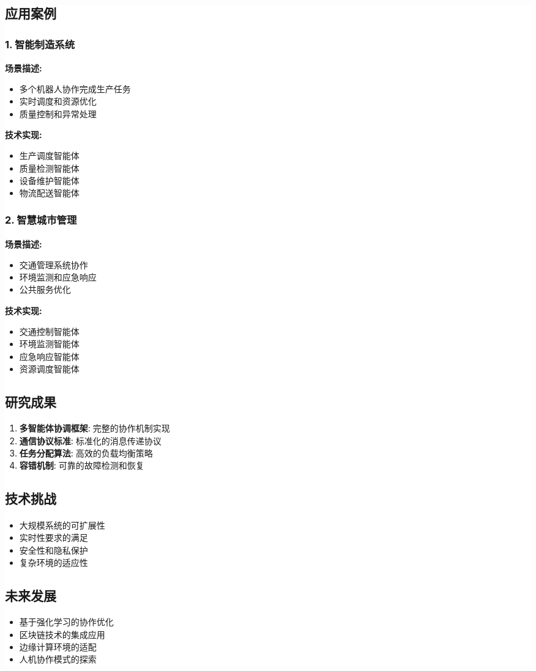```python
```

## 应用案例

### 1. 智能制造系统

**场景描述:**
- 多个机器人协作完成生产任务
- 实时调度和资源优化
- 质量控制和异常处理

**技术实现:**
- 生产调度智能体
- 质量检测智能体
- 设备维护智能体
- 物流配送智能体

### 2. 智慧城市管理

**场景描述:**
- 交通管理系统协作
- 环境监测和应急响应
- 公共服务优化

**技术实现:**
- 交通控制智能体
- 环境监测智能体
- 应急响应智能体
- 资源调度智能体

## 研究成果

1. **多智能体协调框架**: 完整的协作机制实现
2. **通信协议标准**: 标准化的消息传递协议
3. **任务分配算法**: 高效的负载均衡策略
4. **容错机制**: 可靠的故障检测和恢复

## 技术挑战

- 大规模系统的可扩展性
- 实时性要求的满足
- 安全性和隐私保护
- 复杂环境的适应性

## 未来发展

- 基于强化学习的协作优化
- 区块链技术的集成应用
- 边缘计算环境的适配
- 人机协作模式的探索
